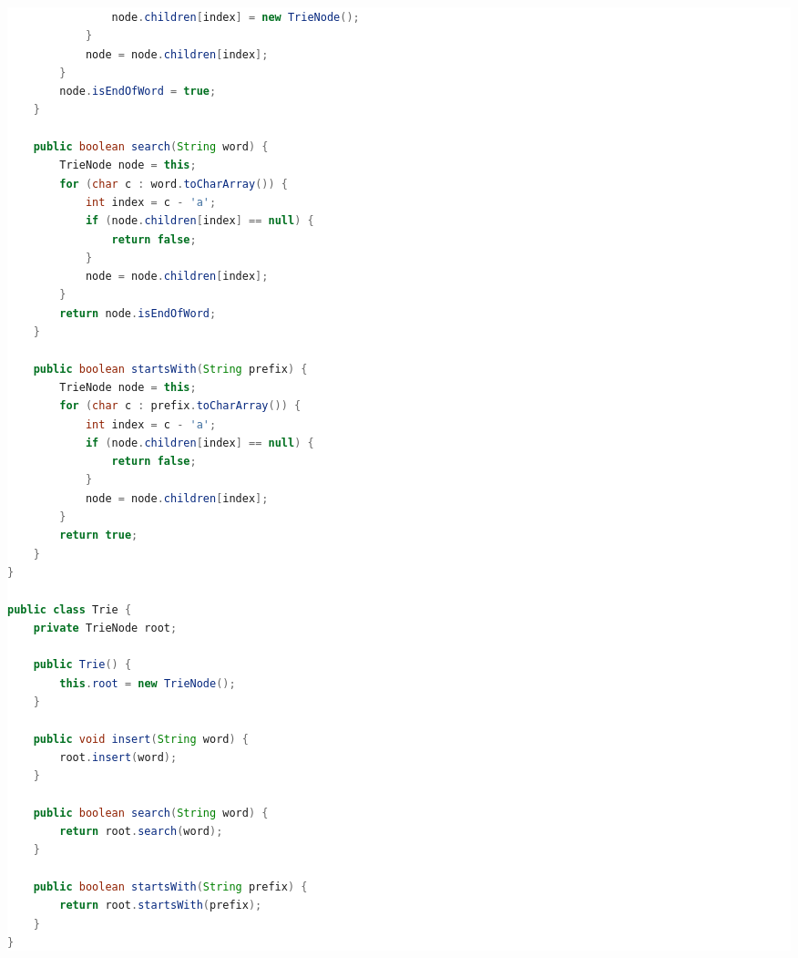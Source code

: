```java
                node.children[index] = new TrieNode();
            }
            node = node.children[index];
        }
        node.isEndOfWord = true;
    }

    public boolean search(String word) {
        TrieNode node = this;
        for (char c : word.toCharArray()) {
            int index = c - 'a';
            if (node.children[index] == null) {
                return false;
            }
            node = node.children[index];
        }
        return node.isEndOfWord;
    }

    public boolean startsWith(String prefix) {
        TrieNode node = this;
        for (char c : prefix.toCharArray()) {
            int index = c - 'a';
            if (node.children[index] == null) {
                return false;
            }
            node = node.children[index];
        }
        return true;
    }
}

public class Trie {
    private TrieNode root;

    public Trie() {
        this.root = new TrieNode();
    }

    public void insert(String word) {
        root.insert(word);
    }

    public boolean search(String word) {
        return root.search(word);
    }

    public boolean startsWith(String prefix) {
        return root.startsWith(prefix);
    }
}

```
